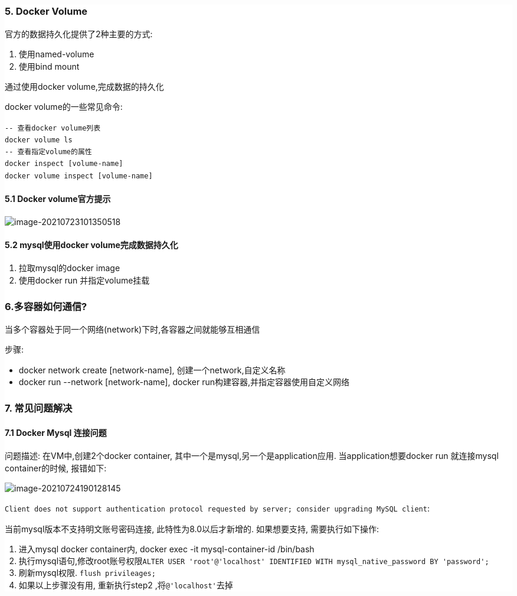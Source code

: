 ### 5. Docker Volume

官方的数据持久化提供了2种主要的方式:

1. 使用named-volume
2. 使用bind mount

通过使用docker volume,完成数据的持久化

docker volume的一些常见命令:

```
-- 查看docker volume列表
docker volume ls
-- 查看指定volume的属性
docker inspect [volume-name]
docker volume inspect [volume-name]
```

#### 5.1 Docker volume官方提示

![image-20210723101350518](C:\Users\Administrator\AppData\Roaming\Typora\typora-user-images\image-20210723101350518.png)

#### 5.2 mysql使用docker volume完成数据持久化

1. 拉取mysql的docker image
2. 使用docker run 并指定volume挂载

### 6.多容器如何通信?

当多个容器处于同一个网络(network)下时,各容器之间就能够互相通信

步骤:

- docker network create [network-name], 创建一个network,自定义名称
- docker run --network [network-name], docker run构建容器,并指定容器使用自定义网络



### 7. 常见问题解决

#### 7.1 Docker Mysql 连接问题

问题描述: 在VM中,创建2个docker container, 其中一个是mysql,另一个是application应用. 当application想要docker run 就连接mysql container的时候, 报错如下:

![image-20210724190128145](C:\Users\Administrator\AppData\Roaming\Typora\typora-user-images\image-20210724190128145.png)

`Client does not support authentication protocol requested by server; consider upgrading MySQL client`:

当前mysql版本不支持明文账号密码连接, 此特性为8.0以后才新增的. 如果想要支持, 需要执行如下操作:

1. 进入mysql docker container内, docker exec -it mysql-container-id /bin/bash
2. 执行mysql语句,修改root账号权限`ALTER USER 'root'@'localhost' IDENTIFIED WITH mysql_native_password BY 'password';`
3. 刷新mysql权限. `flush privileages;`
4. 如果以上步骤没有用, 重新执行step2 ,将`@'localhost'`去掉
